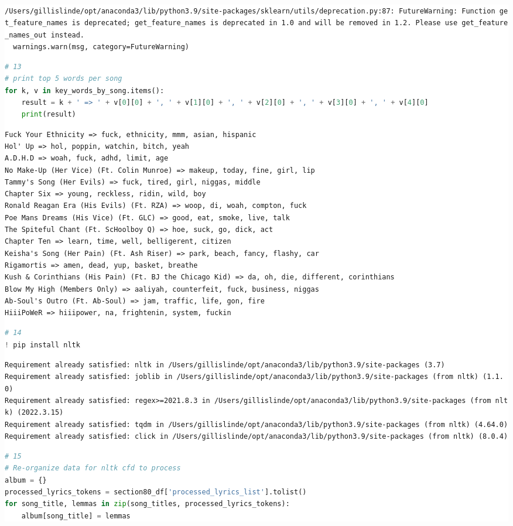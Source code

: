     /Users/gillislinde/opt/anaconda3/lib/python3.9/site-packages/sklearn/utils/deprecation.py:87: FutureWarning: Function get_feature_names is deprecated; get_feature_names is deprecated in 1.0 and will be removed in 1.2. Please use get_feature_names_out instead.
      warnings.warn(msg, category=FutureWarning)



```python
# 13
# print top 5 words per song
for k, v in key_words_by_song.items():
    result = k + ' => ' + v[0][0] + ', ' + v[1][0] + ', ' + v[2][0] + ', ' + v[3][0] + ', ' + v[4][0]
    print(result)
```

    Fuck Your Ethnicity => fuck, ethnicity, mmm, asian, hispanic
    Hol' Up => hol, poppin, watchin, bitch, yeah
    A.D.H.D => woah, fuck, adhd, limit, age
    No Make-Up (Her Vice) (Ft. Colin Munroe) => makeup, today, fine, girl, lip
    Tammy's Song (Her Evils) => fuck, tired, girl, niggas, middle
    Chapter Six => young, reckless, ridin, wild, boy
    Ronald Reagan Era (His Evils) (Ft. RZA) => woop, di, woah, compton, fuck
    Poe Mans Dreams (His Vice) (Ft. GLC) => good, eat, smoke, live, talk
    The Spiteful Chant (Ft. ScHoolboy Q) => hoe, suck, go, dick, act
    Chapter Ten => learn, time, well, belligerent, citizen
    Keisha's Song (Her Pain) (Ft. Ash Riser) => park, beach, fancy, flashy, car
    Rigamortis => amen, dead, yup, basket, breathe
    Kush & Corinthians (His Pain) (Ft. BJ the Chicago Kid) => da, oh, die, different, corinthians
    Blow My High (Members Only) => aaliyah, counterfeit, fuck, business, niggas
    Ab-Soul's Outro (Ft. Ab-Soul) => jam, traffic, life, gon, fire
    HiiiPoWeR => hiiipower, na, frightenin, system, fuckin



```python
# 14
! pip install nltk
```

    Requirement already satisfied: nltk in /Users/gillislinde/opt/anaconda3/lib/python3.9/site-packages (3.7)
    Requirement already satisfied: joblib in /Users/gillislinde/opt/anaconda3/lib/python3.9/site-packages (from nltk) (1.1.0)
    Requirement already satisfied: regex>=2021.8.3 in /Users/gillislinde/opt/anaconda3/lib/python3.9/site-packages (from nltk) (2022.3.15)
    Requirement already satisfied: tqdm in /Users/gillislinde/opt/anaconda3/lib/python3.9/site-packages (from nltk) (4.64.0)
    Requirement already satisfied: click in /Users/gillislinde/opt/anaconda3/lib/python3.9/site-packages (from nltk) (8.0.4)



```python
# 15
# Re-organize data for nltk cfd to process
album = {}
processed_lyrics_tokens = section80_df['processed_lyrics_list'].tolist() 
for song_title, lemmas in zip(song_titles, processed_lyrics_tokens):
    album[song_title] = lemmas
```
